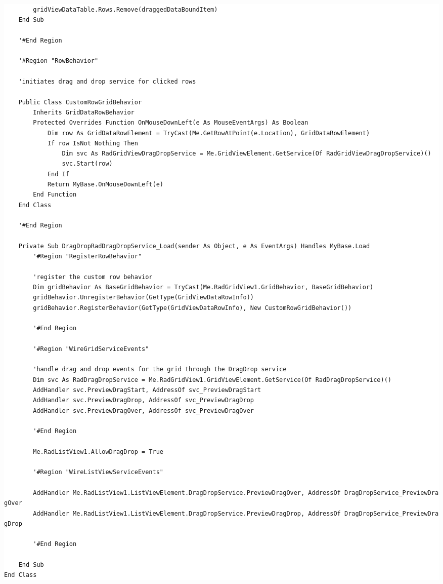 	        gridViewDataTable.Rows.Remove(draggedDataBoundItem)
	    End Sub
	
	    '#End Region
	
	    '#Region "RowBehavior"
	
	    'initiates drag and drop service for clicked rows
	
	    Public Class CustomRowGridBehavior
	        Inherits GridDataRowBehavior
	        Protected Overrides Function OnMouseDownLeft(e As MouseEventArgs) As Boolean
	            Dim row As GridDataRowElement = TryCast(Me.GetRowAtPoint(e.Location), GridDataRowElement)
	            If row IsNot Nothing Then
	                Dim svc As RadGridViewDragDropService = Me.GridViewElement.GetService(Of RadGridViewDragDropService)()
	                svc.Start(row)
	            End If
	            Return MyBase.OnMouseDownLeft(e)
	        End Function
	    End Class
	
	    '#End Region
	
	    Private Sub DragDropRadDragDropService_Load(sender As Object, e As EventArgs) Handles MyBase.Load
	        '#Region "RegisterRowBehavior"
	
	        'register the custom row behavior
	        Dim gridBehavior As BaseGridBehavior = TryCast(Me.RadGridView1.GridBehavior, BaseGridBehavior)
	        gridBehavior.UnregisterBehavior(GetType(GridViewDataRowInfo))
	        gridBehavior.RegisterBehavior(GetType(GridViewDataRowInfo), New CustomRowGridBehavior())
	
	        '#End Region
	
	        '#Region "WireGridServiceEvents"
	
	        'handle drag and drop events for the grid through the DragDrop service
	        Dim svc As RadDragDropService = Me.RadGridView1.GridViewElement.GetService(Of RadDragDropService)()
	        AddHandler svc.PreviewDragStart, AddressOf svc_PreviewDragStart
	        AddHandler svc.PreviewDragDrop, AddressOf svc_PreviewDragDrop
	        AddHandler svc.PreviewDragOver, AddressOf svc_PreviewDragOver
	
	        '#End Region
	
	        Me.RadListView1.AllowDragDrop = True
	
	        '#Region "WireListViewServiceEvents"
	
	        AddHandler Me.RadListView1.ListViewElement.DragDropService.PreviewDragOver, AddressOf DragDropService_PreviewDragOver
	        AddHandler Me.RadListView1.ListViewElement.DragDropService.PreviewDragDrop, AddressOf DragDropService_PreviewDragDrop
	
	        '#End Region
	
	    End Sub
	End Class

